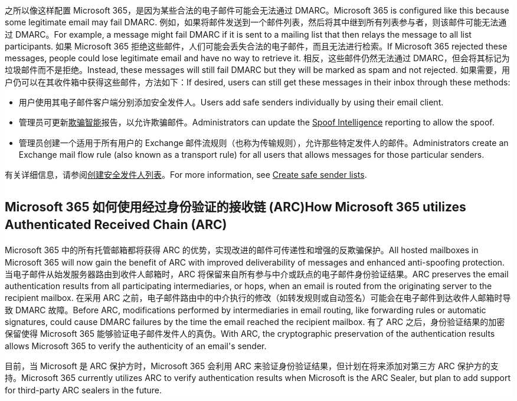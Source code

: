 <span data-ttu-id="6e1ed-239">之所以像这样配置 Microsoft 365，是因为某些合法的电子邮件可能会无法通过 DMARC。</span><span class="sxs-lookup"><span data-stu-id="6e1ed-239">Microsoft 365 is configured like this because some legitimate email may fail DMARC.</span></span> <span data-ttu-id="6e1ed-240">例如，如果将邮件发送到一个邮件列表，然后将其中继到所有列表参与者，则该邮件可能无法通过 DMARC。</span><span class="sxs-lookup"><span data-stu-id="6e1ed-240">For example, a message might fail DMARC if it is sent to a mailing list that then relays the message to all list participants.</span></span> <span data-ttu-id="6e1ed-241">如果 Microsoft 365 拒绝这些邮件，人们可能会丢失合法的电子邮件，而且无法进行检索。</span><span class="sxs-lookup"><span data-stu-id="6e1ed-241">If Microsoft 365 rejected these messages, people could lose legitimate email and have no way to retrieve it.</span></span> <span data-ttu-id="6e1ed-242">相反，这些邮件仍然无法通过 DMARC，但会将其标记为垃圾邮件而不是拒绝。</span><span class="sxs-lookup"><span data-stu-id="6e1ed-242">Instead, these messages will still fail DMARC but they will be marked as spam and not rejected.</span></span> <span data-ttu-id="6e1ed-243">如果需要，用户仍可以在其收件箱中获得这些邮件，方法如下：</span><span class="sxs-lookup"><span data-stu-id="6e1ed-243">If desired, users can still get these messages in their inbox through these methods:</span></span>

- <span data-ttu-id="6e1ed-244">用户使用其电子邮件客户端分别添加安全发件人。</span><span class="sxs-lookup"><span data-stu-id="6e1ed-244">Users add safe senders individually by using their email client.</span></span>

- <span data-ttu-id="6e1ed-245">管理员可更新[欺骗智能](learn-about-spoof-intelligence.md)报告，以允许欺骗邮件。</span><span class="sxs-lookup"><span data-stu-id="6e1ed-245">Administrators can update the [Spoof Intelligence](learn-about-spoof-intelligence.md) reporting to allow the spoof.</span></span>

- <span data-ttu-id="6e1ed-246">管理员创建一个适用于所有用户的 Exchange 邮件流规则（也称为传输规则），允许那些特定发件人的邮件。</span><span class="sxs-lookup"><span data-stu-id="6e1ed-246">Administrators create an Exchange mail flow rule (also known as a transport rule) for all users that allows messages for those particular senders.</span></span>

<span data-ttu-id="6e1ed-247">有关详细信息，请参阅[创建安全发件人列表](create-safe-sender-lists-in-office-365.md)。</span><span class="sxs-lookup"><span data-stu-id="6e1ed-247">For more information, see [Create safe sender lists](create-safe-sender-lists-in-office-365.md).</span></span>

## <a name="how-microsoft-365-utilizes-authenticated-received-chain-arc"></a><span data-ttu-id="6e1ed-248">Microsoft 365 如何使用经过身份验证的接收链 (ARC)</span><span class="sxs-lookup"><span data-stu-id="6e1ed-248">How Microsoft 365 utilizes Authenticated Received Chain (ARC)</span></span>

<span data-ttu-id="6e1ed-249">Microsoft 365 中的所有托管邮箱都将获得 ARC 的优势，实现改进的邮件可传递性和增强的反欺骗保护。</span><span class="sxs-lookup"><span data-stu-id="6e1ed-249">All hosted mailboxes in Microsoft 365 will now gain the benefit of ARC with improved deliverability of messages and enhanced anti-spoofing protection.</span></span> <span data-ttu-id="6e1ed-250">当电子邮件从始发服务器路由到收件人邮箱时，ARC 将保留来自所有参与中介或跃点的电子邮件身份验证结果。</span><span class="sxs-lookup"><span data-stu-id="6e1ed-250">ARC preserves the email authentication results from all participating intermediaries, or hops, when an email is routed from the originating server to the recipient mailbox.</span></span> <span data-ttu-id="6e1ed-251">在采用 ARC 之前，电子邮件路由中的中介执行的修改（如转发规则或自动签名）可能会在电子邮件到达收件人邮箱时导致 DMARC 故障。</span><span class="sxs-lookup"><span data-stu-id="6e1ed-251">Before ARC, modifications performed by intermediaries in email routing, like forwarding rules or automatic signatures, could cause DMARC failures by the time the email reached the recipient mailbox.</span></span> <span data-ttu-id="6e1ed-252">有了 ARC 之后，身份验证结果的加密保留使得 Microsoft 365 能够验证电子邮件发件人的真伪。</span><span class="sxs-lookup"><span data-stu-id="6e1ed-252">With ARC, the cryptographic preservation of the authentication results allows Microsoft 365 to verify the authenticity of an email's sender.</span></span>

<span data-ttu-id="6e1ed-253">目前，当 Microsoft 是 ARC 保护方时，Microsoft 365 会利用 ARC 来验证身份验证结果，但计划在将来添加对第三方 ARC 保护方的支持。</span><span class="sxs-lookup"><span data-stu-id="6e1ed-253">Microsoft 365 currently utilizes ARC to verify authentication results when Microsoft is the ARC Sealer, but plan to add support for third-party ARC sealers in the future.</span></span>
